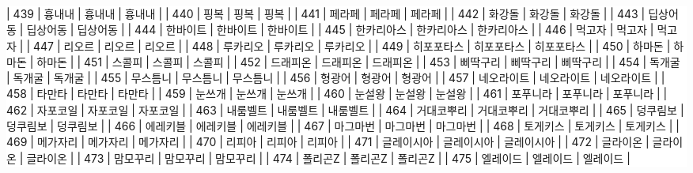 | 439 | 흉내내 | 흉내내 | 흉내내 |
| 440 | 핑복 | 핑복 | 핑복 |
| 441 | 페라페 | 페라페 | 페라페 |
| 442 | 화강돌 | 화강돌 | 화강돌 |
| 443 | 딥상어동 | 딥상어동 | 딥상어동 |
| 444 | 한바이트 | 한바이트 | 한바이트 |
| 445 | 한카리아스 | 한카리아스 | 한카리아스 |
| 446 | 먹고자 | 먹고자 | 먹고자 |
| 447 | 리오르 | 리오르 | 리오르 |
| 448 | 루카리오 | 루카리오 | 루카리오 |
| 449 | 히포포타스 | 히포포타스 | 히포포타스 |
| 450 | 하마돈 | 하마돈 | 하마돈 |
| 451 | 스콜피 | 스콜피 | 스콜피 |
| 452 | 드래피온 | 드래피온 | 드래피온 |
| 453 | 삐딱구리 | 삐딱구리 | 삐딱구리 |
| 454 | 독개굴 | 독개굴 | 독개굴 |
| 455 | 무스틈니 | 무스틈니 | 무스틈니 |
| 456 | 형광어 | 형광어 | 형광어 |
| 457 | 네오라이트 | 네오라이트 | 네오라이트 |
| 458 | 타만타 | 타만타 | 타만타 |
| 459 | 눈쓰개 | 눈쓰개 | 눈쓰개 |
| 460 | 눈설왕 | 눈설왕 | 눈설왕 |
| 461 | 포푸니라 | 포푸니라 | 포푸니라 |
| 462 | 자포코일 | 자포코일 | 자포코일 |
| 463 | 내룸벨트 | 내룸벨트 | 내룸벨트 |
| 464 | 거대코뿌리 | 거대코뿌리 | 거대코뿌리 |
| 465 | 덩쿠림보 | 덩쿠림보 | 덩쿠림보 |
| 466 | 에레키블 | 에레키블 | 에레키블 |
| 467 | 마그마번 | 마그마번 | 마그마번 |
| 468 | 토게키스 | 토게키스 | 토게키스 |
| 469 | 메가자리 | 메가자리 | 메가자리 |
| 470 | 리피아 | 리피아 | 리피아 |
| 471 | 글레이시아 | 글레이시아 | 글레이시아 |
| 472 | 글라이온 | 글라이온 | 글라이온 |
| 473 | 맘모꾸리 | 맘모꾸리 | 맘모꾸리 |
| 474 | 폴리곤Z | 폴리곤Z | 폴리곤Z |
| 475 | 엘레이드 | 엘레이드 | 엘레이드 |